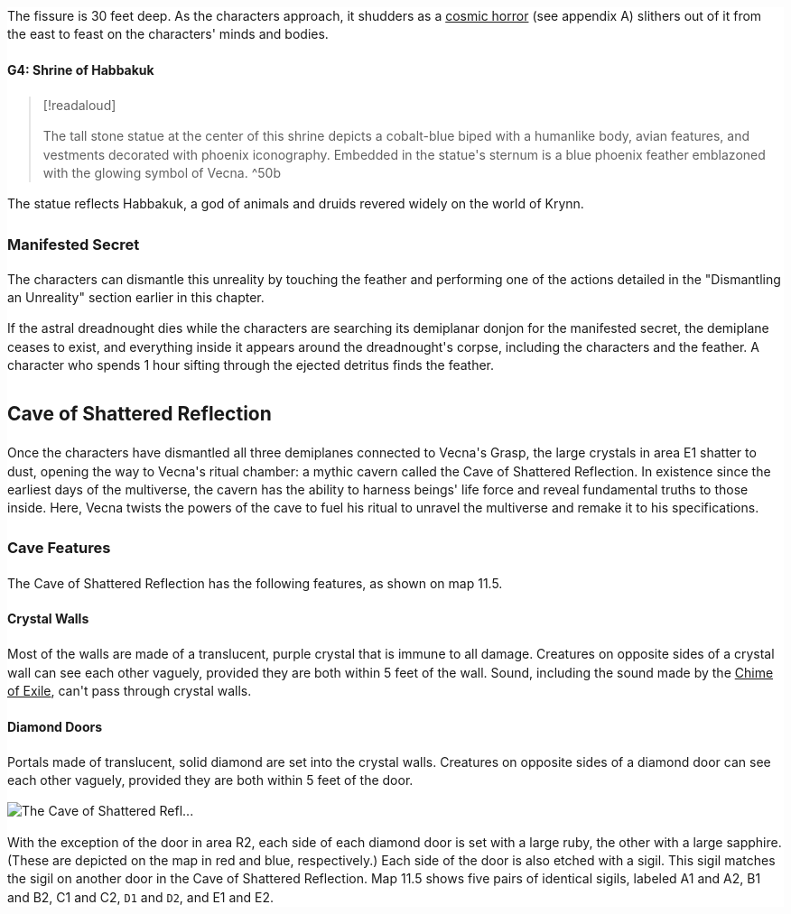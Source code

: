 The fissure is 30 feet deep. As the characters approach, it shudders as a [cosmic horror](/3-Mechanics/CLI/bestiary/aberration/cosmic-horror-bam.md) (see appendix A) slithers out of it from the east to feast on the characters' minds and bodies.

#### G4: Shrine of Habbakuk

> [!readaloud] 
> 
> The tall stone statue at the center of this shrine depicts a cobalt-blue biped with a humanlike body, avian features, and vestments decorated with phoenix iconography. Embedded in the statue's sternum is a blue phoenix feather emblazoned with the glowing symbol of Vecna.
^50b

The statue reflects Habbakuk, a god of animals and druids revered widely on the world of Krynn.

### Manifested Secret

The characters can dismantle this unreality by touching the feather and performing one of the actions detailed in the "Dismantling an Unreality" section earlier in this chapter.

If the astral dreadnought dies while the characters are searching its demiplanar donjon for the manifested secret, the demiplane ceases to exist, and everything inside it appears around the dreadnought's corpse, including the characters and the feather. A character who spends 1 hour sifting through the ejected detritus finds the feather.

## Cave of Shattered Reflection

Once the characters have dismantled all three demiplanes connected to Vecna's Grasp, the large crystals in area E1 shatter to dust, opening the way to Vecna's ritual chamber: a mythic cavern called the Cave of Shattered Reflection. In existence since the earliest days of the multiverse, the cavern has the ability to harness beings' life force and reveal fundamental truths to those inside. Here, Vecna twists the powers of the cave to fuel his ritual to unravel the multiverse and remake it to his specifications.

### Cave Features

The Cave of Shattered Reflection has the following features, as shown on map 11.5.

#### Crystal Walls

Most of the walls are made of a translucent, purple crystal that is immune to all damage. Creatures on opposite sides of a crystal wall can see each other vaguely, provided they are both within 5 feet of the wall. Sound, including the sound made by the [Chime of Exile](/3-Mechanics/CLI/items/chime-of-exile-veor.md), can't pass through crystal walls.

#### Diamond Doors

Portals made of translucent, solid diamond are set into the crystal walls. Creatures on opposite sides of a diamond door can see each other vaguely, provided they are both within 5 feet of the door.

![The Cave of Shattered Refl...](/3-Mechanics/CLI/adventures/vecna-eve-of-ruin/img/168-11-004-cave-of-shattered-reflection.webp#center "The Cave of Shattered Reflection is dotted with diamond doors")

With the exception of the door in area R2, each side of each diamond door is set with a large ruby, the other with a large sapphire. (These are depicted on the map in red and blue, respectively.) Each side of the door is also etched with a sigil. This sigil matches the sigil on another door in the Cave of Shattered Reflection. Map 11.5 shows five pairs of identical sigils, labeled A1 and A2, B1 and B2, C1 and C2, `D1` and `D2`, and E1 and E2.
